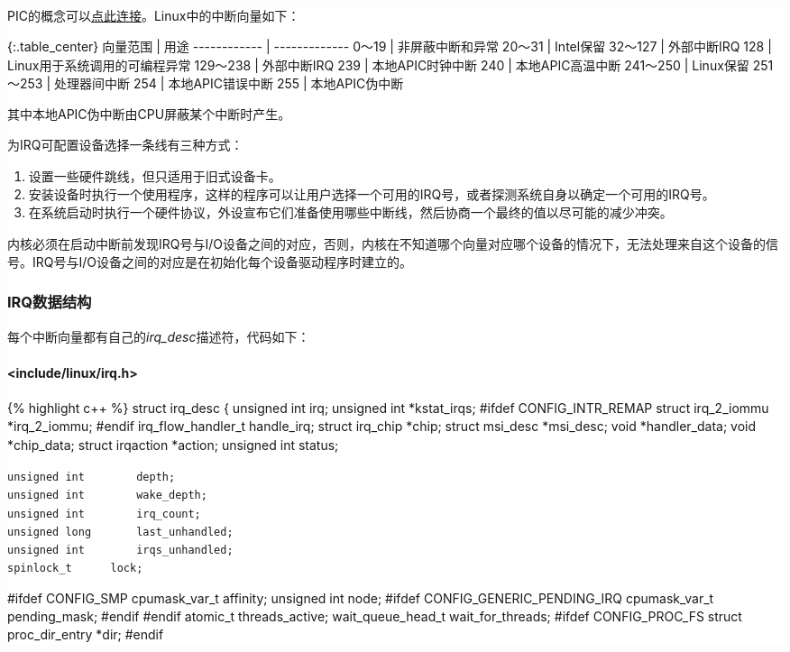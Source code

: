 [^io]: 我们以后可以看到本地时钟产生的中断的IRQ代码里设定的是irq0。

PIC的概念可以[点此连接](http://zh.wikipedia.org/wiki/PIC微控制器)。Linux中的中断向量如下：

{:.table_center}
向量范围                  | 用途
------------             | -------------
0～19                    | 非屏蔽中断和异常
20～31                   | Intel保留
32～127                  | 外部中断IRQ
128                      | Linux用于系统调用的可编程异常
129～238                 | 外部中断IRQ
239                      | 本地APIC时钟中断
240                      | 本地APIC高温中断
241～250                 | Linux保留
251～253                 | 处理器间中断
254                      | 本地APIC错误中断
255                      | 本地APIC伪中断

其中本地APIC伪中断由CPU屏蔽某个中断时产生。

为IRQ可配置设备选择一条线有三种方式：

1. 设置一些硬件跳线，但只适用于旧式设备卡。
2. 安装设备时执行一个使用程序，这样的程序可以让用户选择一个可用的IRQ号，或者探测系统自身以确定一个可用的IRQ号。
3. 在系统启动时执行一个硬件协议，外设宣布它们准备使用哪些中断线，然后协商一个最终的值以尽可能的减少冲突。

内核必须在启动中断前发现IRQ号与I/O设备之间的对应，否则，内核在不知道哪个向量对应哪个设备的情况下，无法处理来自这个设备的信号。IRQ号与I/O设备之间的对应是在初始化每个设备驱动程序时建立的。

[^2]: 虽然现在有更先进的PIC，但Linux还是支持8259风格的PIC。

### IRQ数据结构 ###

每个中断向量都有自己的*irq_desc*描述符，代码如下：

#### <include/linux/irq.h> ####

{% highlight c++ %}
struct irq_desc {
    unsigned int        irq;
    unsigned int            *kstat_irqs;
#ifdef CONFIG_INTR_REMAP
    struct irq_2_iommu      *irq_2_iommu;
#endif
    irq_flow_handler_t  handle_irq;
    struct irq_chip     *chip;
    struct msi_desc     *msi_desc;
    void            *handler_data;
    void            *chip_data;
    struct irqaction    *action;
    unsigned int        status;

    unsigned int        depth;
    unsigned int        wake_depth;
    unsigned int        irq_count;
    unsigned long       last_unhandled;
    unsigned int        irqs_unhandled;
    spinlock_t      lock;
#ifdef CONFIG_SMP
    cpumask_var_t       affinity;
    unsigned int        node;
#ifdef CONFIG_GENERIC_PENDING_IRQ
    cpumask_var_t       pending_mask;
#endif
#endif
    atomic_t        threads_active;
    wait_queue_head_t       wait_for_threads;
#ifdef CONFIG_PROC_FS
    struct proc_dir_entry   *dir;
#endif